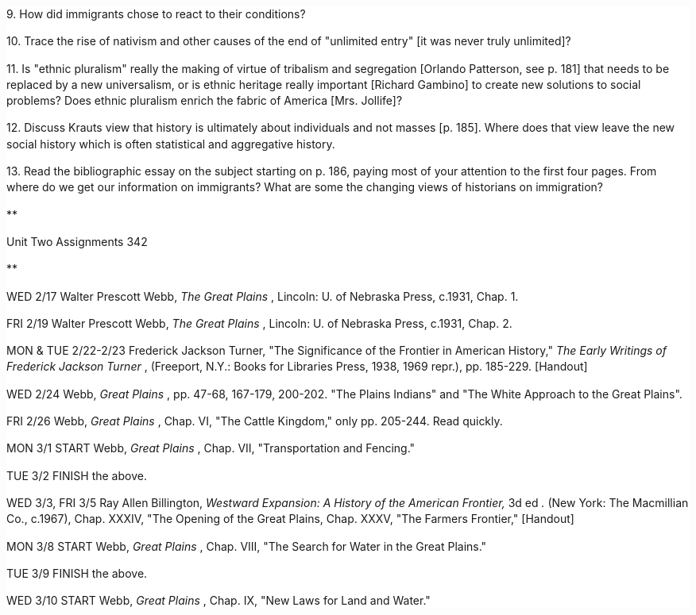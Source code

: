 9\. How did immigrants chose to react to their conditions?

10\. Trace the rise of nativism and other causes of the end of "unlimited
entry" [it was never truly unlimited]?

11\. Is "ethnic pluralism" really the making of virtue of tribalism and
segregation [Orlando Patterson, see p. 181] that needs to be replaced by a new
universalism, or is ethnic heritage really important [Richard Gambino] to
create new solutions to social problems? Does ethnic pluralism enrich the
fabric of America [Mrs. Jollife]?

12\. Discuss Krauts view that history is ultimately about individuals and not
masses [p. 185]. Where does that view leave the new social history which is
often statistical and aggregative history.

13\. Read the bibliographic essay on the subject starting on p. 186, paying
most of your attention to the first four pages. From where do we get our
information on immigrants? What are some the changing views of historians on
immigration?

**



Unit Two Assignments 342

**

WED 2/17 Walter Prescott Webb, _The Great Plains_ , Lincoln: U. of Nebraska
Press, c.1931, Chap. 1.

FRI 2/19 Walter Prescott Webb, _The Great Plains_ , Lincoln: U. of Nebraska
Press, c.1931, Chap. 2.

MON & TUE 2/22-2/23 Frederick Jackson Turner, "The Significance of the
Frontier in American History," _The Early Writings of Frederick Jackson
Turner_ , (Freeport, N.Y.: Books for Libraries Press, 1938, 1969 repr.), pp.
185-229. [Handout]

WED 2/24 Webb, _Great Plains_ , pp. 47-68, 167-179, 200-202. "The Plains
Indians" and "The White Approach to the Great Plains".

FRI 2/26 Webb, _Great Plains_ , Chap. VI, "The Cattle Kingdom," only pp.
205-244. Read quickly.

MON 3/1 START Webb, _Great Plains_ , Chap. VII, "Transportation and Fencing."

TUE 3/2 FINISH the above.

WED 3/3, FRI 3/5 Ray Allen Billington, _Westward Expansion: A History of the
American Frontier,_ 3d ed _._ (New York: The Macmillian Co., c.1967), Chap.
XXXIV, "The Opening of the Great Plains, Chap. XXXV, "The Farmers Frontier,"
[Handout]

MON 3/8 START Webb, _Great Plains_ , Chap. VIII, "The Search for Water in the
Great Plains."

TUE 3/9 FINISH the above.

WED 3/10 START Webb, _Great Plains_ , Chap. IX, "New Laws for Land and Water."
